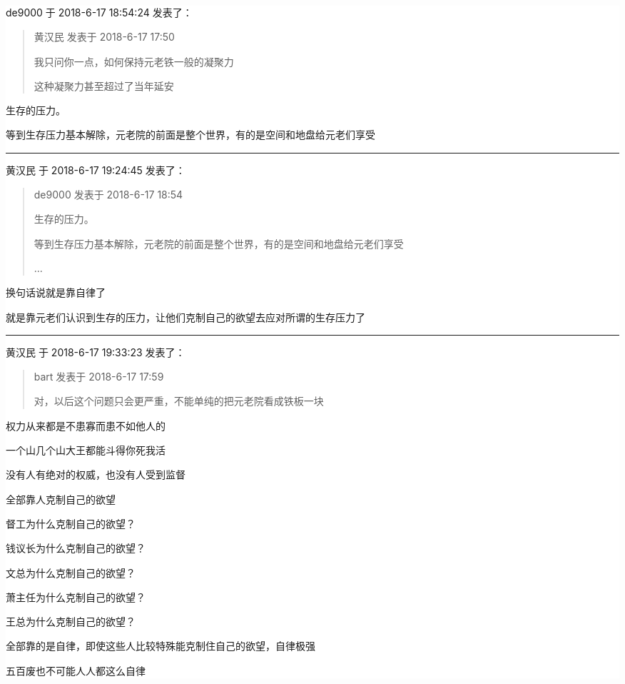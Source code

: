 de9000 于 2018-6-17 18:54:24 发表了：

> 黄汉民 发表于 2018-6-17 17:50
> 
> 我只问你一点，如何保持元老铁一般的凝聚力
> 
> 这种凝聚力甚至超过了当年延安



生存的压力。

等到生存压力基本解除，元老院的前面是整个世界，有的是空间和地盘给元老们享受

---------

黄汉民 于 2018-6-17 19:24:45 发表了：

> de9000 发表于 2018-6-17 18:54
> 
> 生存的压力。
> 
> 等到生存压力基本解除，元老院的前面是整个世界，有的是空间和地盘给元老们享受
> 
> ...



换句话说就是靠自律了

就是靠元老们认识到生存的压力，让他们克制自己的欲望去应对所谓的生存压力了

---------

黄汉民 于 2018-6-17 19:33:23 发表了：

> bart 发表于 2018-6-17 17:59
> 
> 对，以后这个问题只会更严重，不能单纯的把元老院看成铁板一块



权力从来都是不患寡而患不如他人的

一个山几个山大王都能斗得你死我活

没有人有绝对的权威，也没有人受到监督

全部靠人克制自己的欲望

督工为什么克制自己的欲望？

钱议长为什么克制自己的欲望？

文总为什么克制自己的欲望？

萧主任为什么克制自己的欲望？

王总为什么克制自己的欲望？

全部靠的是自律，即使这些人比较特殊能克制住自己的欲望，自律极强

五百废也不可能人人都这么自律
